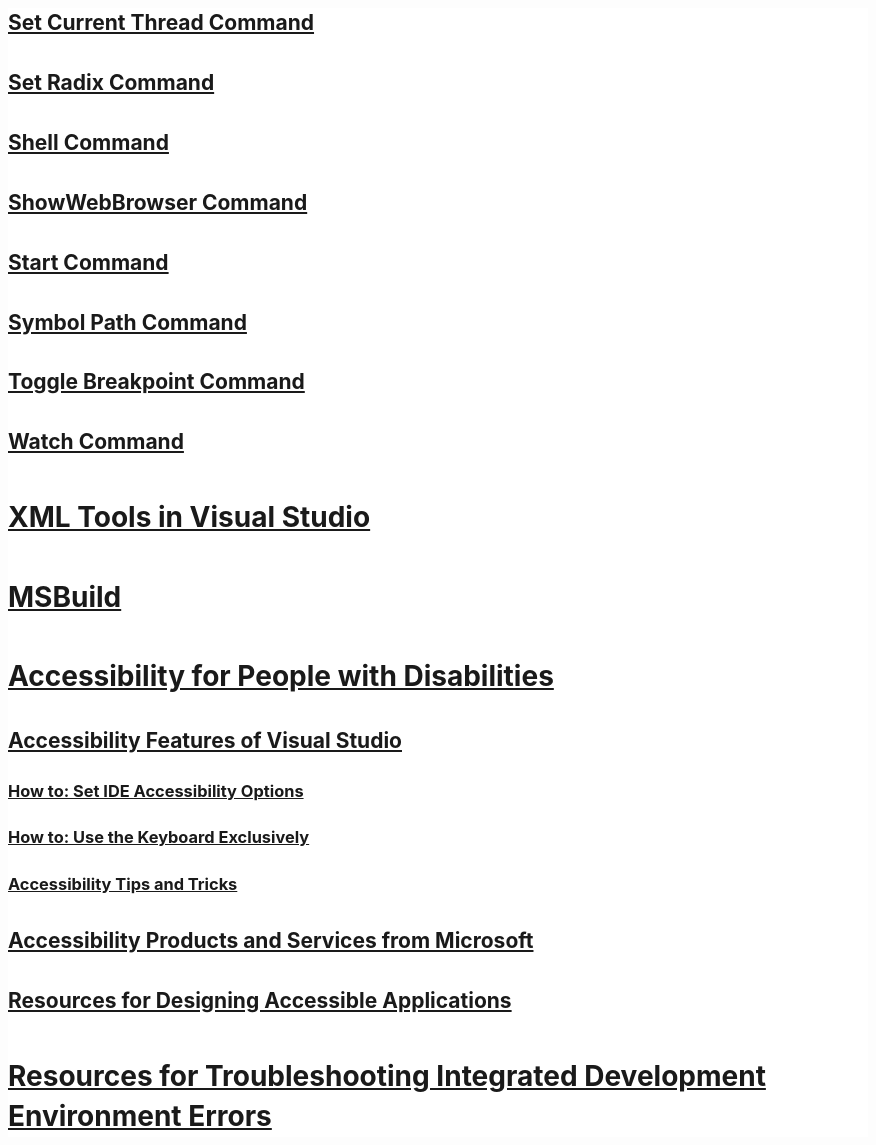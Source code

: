 ## [Set Current Thread Command](set-current-thread-command.md)
## [Set Radix Command](set-radix-command.md)
## [Shell Command](shell-command.md)
## [ShowWebBrowser Command](showwebbrowser-command.md)
## [Start Command](start-command.md)
## [Symbol Path Command](symbol-path-command.md)
## [Toggle Breakpoint Command](toggle-breakpoint-command.md)
## [Watch Command](watch-command.md)
# [XML Tools in Visual Studio](../../xml-tools/xml-tools-in-visual-studio.md)
# [MSBuild](../../msbuild/msbuild.md)
# [Accessibility for People with Disabilities](accessibility-for-people-with-disabilities.md)
## [Accessibility Features of Visual Studio](accessibility-features-of-visual-studio.md)
### [How to: Set IDE Accessibility Options](how-to-set-ide-accessibility-options.md)
### [How to: Use the Keyboard Exclusively](how-to-use-the-keyboard-exclusively.md)
### [Accessibility Tips and Tricks](accessibility-tips-and-tricks.md)
## [Accessibility Products and Services from Microsoft](accessibility-products-and-services-from-microsoft.md)
## [Resources for Designing Accessible Applications](resources-for-designing-accessible-applications.md)
# [Resources for Troubleshooting Integrated Development Environment Errors](resources-for-troubleshooting-integrated-development-environment-errors.md)
